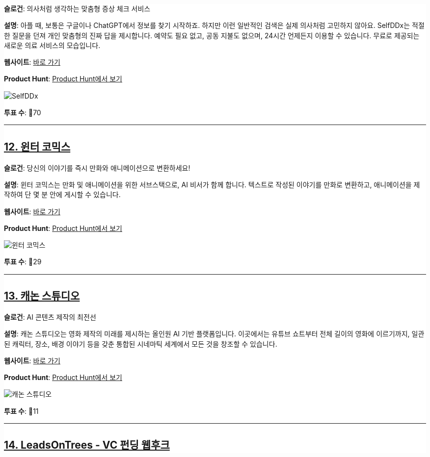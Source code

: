 **슬로건**: 의사처럼 생각하는 맞춤형 증상 체크 서비스

**설명**: 아플 때, 보통은 구글이나 ChatGPT에서 정보를 찾기 시작하죠. 하지만 이런 일반적인 검색은 실제 의사처럼 고민하지 않아요. SelfDDx는 적절한 질문을 던져 개인 맞춤형의 진짜 답을 제시합니다. 예약도 필요 없고, 공동 지불도 없으며, 24시간 언제든지 이용할 수 있습니다. 무료로 제공되는 새로운 의료 서비스의 모습입니다.

**웹사이트**: [바로 가기](https://www.producthunt.com/r/TZSOSNXHUVQPQO?utm_campaign=producthunt-api&utm_medium=api-v2&utm_source=Application%3A+genexis+%28ID%3A+133272%29)

**Product Hunt**: [Product Hunt에서 보기](https://www.producthunt.com/products/selfddx?utm_campaign=producthunt-api&utm_medium=api-v2&utm_source=Application%3A+genexis+%28ID%3A+133272%29)

![SelfDDx]()

**투표 수**: 🔺70

---
## [12. 윈터 코믹스](https://www.producthunt.com/products/winter-comics?utm_campaign=producthunt-api&utm_medium=api-v2&utm_source=Application%3A+genexis+%28ID%3A+133272%29)

**슬로건**: 당신의 이야기를 즉시 만화와 애니메이션으로 변환하세요!

**설명**: 윈터 코믹스는 만화 및 애니메이션을 위한 서브스택으로, AI 비서가 함께 합니다. 텍스트로 작성된 이야기를 만화로 변환하고, 애니메이션을 제작하여 단 몇 분 안에 게시할 수 있습니다.

**웹사이트**: [바로 가기](https://www.producthunt.com/r/WAOZ4LBJLDAPH6?utm_campaign=producthunt-api&utm_medium=api-v2&utm_source=Application%3A+genexis+%28ID%3A+133272%29)

**Product Hunt**: [Product Hunt에서 보기](https://www.producthunt.com/products/winter-comics?utm_campaign=producthunt-api&utm_medium=api-v2&utm_source=Application%3A+genexis+%28ID%3A+133272%29)

![윈터 코믹스]()

**투표 수**: 🔺29

---
## [13. 캐논 스튜디오](https://www.producthunt.com/products/cannon-studio?utm_campaign=producthunt-api&utm_medium=api-v2&utm_source=Application%3A+genexis+%28ID%3A+133272%29)

**슬로건**: AI 콘텐츠 제작의 최전선

**설명**: 캐논 스튜디오는 영화 제작의 미래를 제시하는 올인원 AI 기반 플랫폼입니다. 이곳에서는 유튜브 쇼트부터 전체 길이의 영화에 이르기까지, 일관된 캐릭터, 장소, 배경 이야기 등을 갖춘 통합된 시네마틱 세계에서 모든 것을 창조할 수 있습니다.

**웹사이트**: [바로 가기](https://www.producthunt.com/r/RUC4J43SGZ44SG?utm_campaign=producthunt-api&utm_medium=api-v2&utm_source=Application%3A+genexis+%28ID%3A+133272%29)

**Product Hunt**: [Product Hunt에서 보기](https://www.producthunt.com/products/cannon-studio?utm_campaign=producthunt-api&utm_medium=api-v2&utm_source=Application%3A+genexis+%28ID%3A+133272%29)

![캐논 스튜디오]()

**투표 수**: 🔺11

---
## [14. LeadsOnTrees - VC 펀딩 웹후크](https://www.producthunt.com/products/leadsontrees-vc-funding-webhooks?utm_campaign=producthunt-api&utm_medium=api-v2&utm_source=Application%3A+genexis+%28ID%3A+133272%29)
